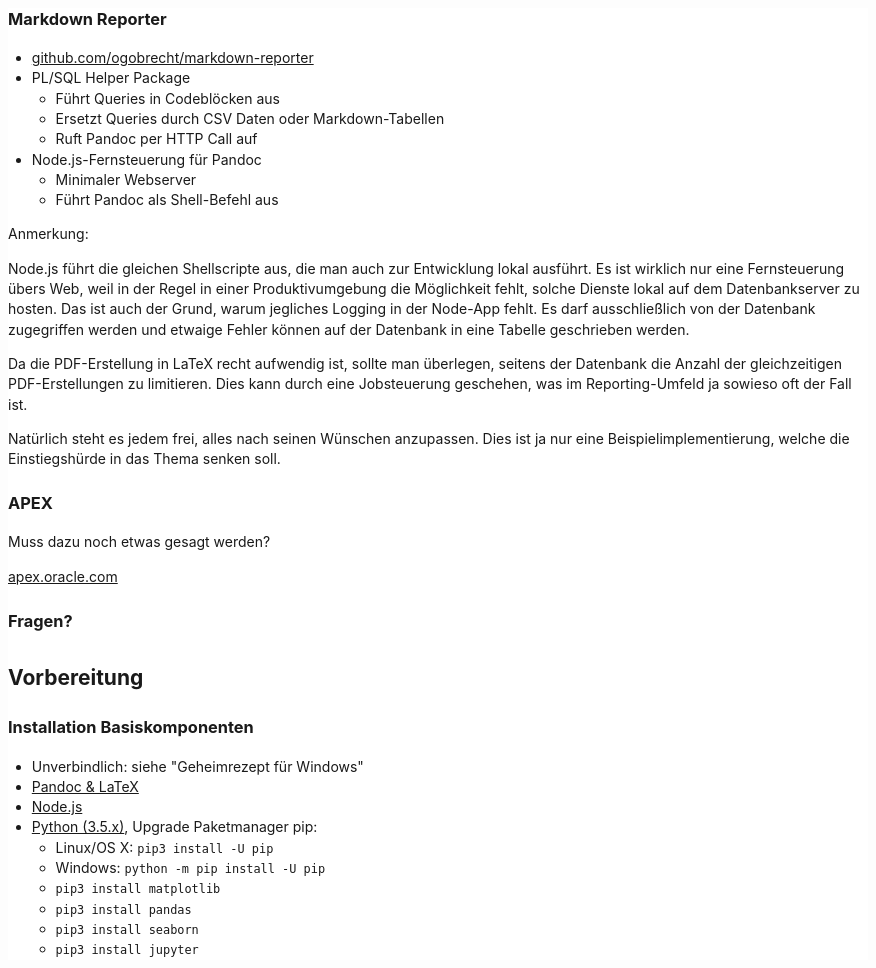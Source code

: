 [21]: https://nodejs.org/
[22]: https://en.wikipedia.org/wiki/Node.js
[23]: https://de.wikipedia.org/wiki/Node.js
[24]: https://www.npmjs.com/



### Markdown Reporter

- [github.com/ogobrecht/markdown-reporter][25]
- PL/SQL Helper Package
  - Führt Queries in Codeblöcken aus
  - Ersetzt Queries durch CSV Daten oder Markdown-Tabellen
  - Ruft Pandoc per HTTP Call auf
- Node.js-Fernsteuerung für Pandoc
  - Minimaler Webserver
  - Führt Pandoc als Shell-Befehl aus

[25]: https://github.com/ogobrecht/markdown-reporter

Anmerkung:

Node.js führt die gleichen Shellscripte aus, die man auch zur Entwicklung lokal ausführt. Es ist wirklich nur eine Fernsteuerung übers Web, weil in der Regel in einer Produktivumgebung die Möglichkeit fehlt, solche Dienste lokal auf dem Datenbankserver zu hosten. Das ist auch der Grund, warum jegliches Logging in der Node-App fehlt. Es darf ausschließlich von der Datenbank zugegriffen werden und etwaige Fehler können auf der Datenbank in eine Tabelle geschrieben werden.

Da die PDF-Erstellung in LaTeX recht aufwendig ist, sollte man überlegen, seitens der Datenbank die Anzahl der gleichzeitigen PDF-Erstellungen zu limitieren. Dies kann durch eine Jobsteuerung geschehen, was im Reporting-Umfeld ja sowieso oft der Fall ist.

Natürlich steht es jedem frei, alles nach seinen Wünschen anzupassen. Dies ist ja nur eine Beispielimplementierung, welche die Einstiegshürde in das Thema senken soll.



### APEX

Muss dazu noch etwas gesagt werden?

[apex.oracle.com][26]

[26]: https://apex.oracle.com/



### Fragen?



## Vorbereitung



### Installation Basiskomponenten

- Unverbindlich: siehe "Geheimrezept für Windows"
- [Pandoc & LaTeX][27]
- [Node.js][28]
- [Python (3.5.x)][29], Upgrade Paketmanager pip:
    - Linux/OS X: `pip3 install -U pip`
    - Windows: `python -m pip install -U pip`
  - `pip3 install matplotlib`
  - `pip3 install pandas`
  - `pip3 install seaborn`
  - `pip3 install jupyter`


[1]: https://daringfireball.net/projects/markdown/syntax
[2]: https://de.wikipedia.org/wiki/Markdown#Weiterentwicklungen
[3]: https://apex.oracle.com/pls/apex/f?p=66154:1
[4]: http://pandoc.org/
[5]: http://pandoc.org/MANUAL.html#pandocs-markdown
[6]: https://www.latex-project.org/
[7]: https://en.wikipedia.org/wiki/LaTeX
[8]: https://de.wikipedia.org/wiki/LaTeX
[9]: http://miktex.org/
[10]: http://www.tug.org/texlive/
[11]: http://matplotlib.org/
[12]: https://en.wikipedia.org/wiki/Matplotlib
[13]: https://de.wikipedia.org/wiki/Matplotlib
[14]: http://pandas.pydata.org/
[15]: https://en.wikipedia.org/wiki/Pandas_(software)
[16]: https://stanford.edu/~mwaskom/software/seaborn/
[17]: http://ipython.org/
[18]: https://en.wikipedia.org/wiki/IPython
[19]: https://de.wikipedia.org/wiki/IPython
[20]: http://jupyter.org/
[27]: http://pandoc.org/installing.html
[28]: https://nodejs.org/en/download/
[29]: https://www.python.org/downloads/
[30]: http://stackoverflow.com/questions/28190534/windows-scipy-install-no-lapack-blas-resources-found
[31]: http://www.lfd.uci.edu/~gohlke/pythonlibs/#scipy
[32]: http://www.lfd.uci.edu/~gohlke/pythonlibs/#numpy
[33]: https://github.com/ogobrecht/markdown-reporter/releases/latest
[34]: http://localhost:3000
[35]: http://localhost:3000/pandoc/example-form
[36]: http://pandoc.org/scripting.html
[37]: https://github.com/ogobrecht/markdown-reporter/blob/master/pandoc_filter/pandocFilterMarkdownReporter.py
[38]: http://jupyter.readthedocs.io/en/latest/running.html
[39]: https://github.com/ogobrecht/markdown-reporter/blob/master/docs/markdown-reporter.ipynb
[40]: https://winpython.github.io/
[41]: http://miktex.org/portable
[42]: http://gareth.flowers/nodejs-portable/
[43]: https://ogobrecht.github.io